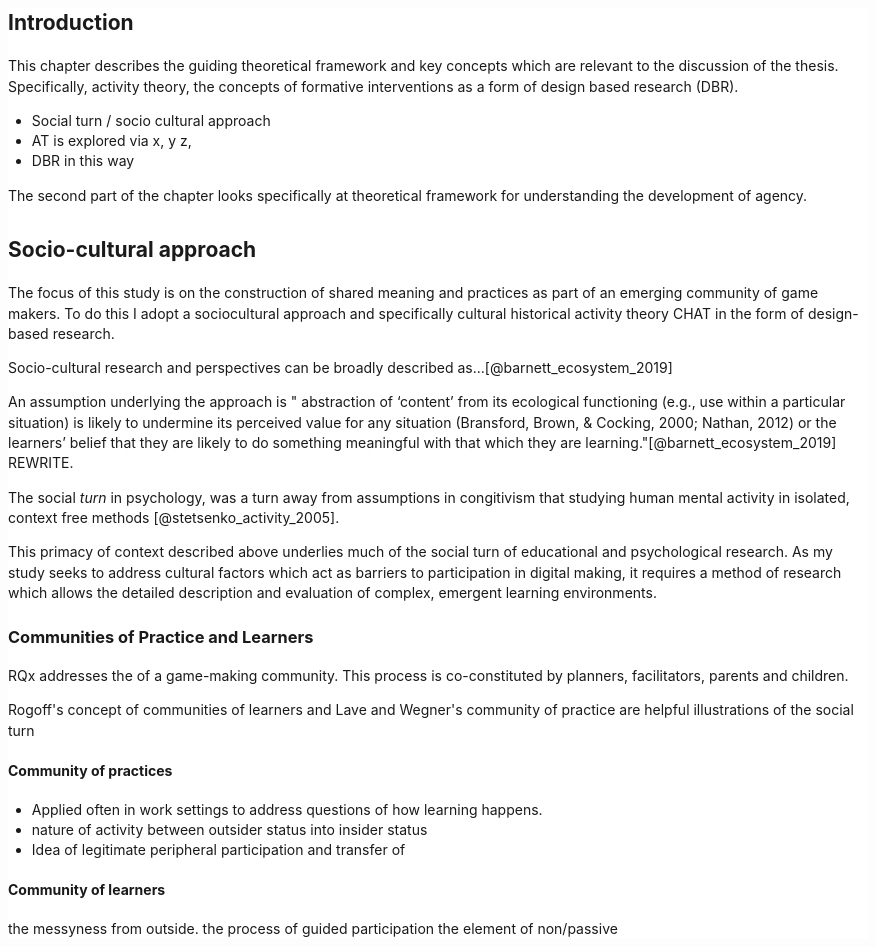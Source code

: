 



## Introduction

This chapter describes the guiding theoretical framework and key concepts which are relevant to the discussion of the thesis. Specifically, activity theory, the concepts of  formative interventions as a form of design based research (DBR).

  - Social turn / socio cultural approach
  - AT is explored via x, y z,
  - DBR in this way

The second part of the chapter looks specifically at theoretical framework for understanding the development of agency.






## Socio-cultural approach

The focus of this study is on the construction of shared meaning and practices as part of an emerging community of game makers. To do this I adopt a sociocultural approach and specifically cultural historical activity theory CHAT in the form of design-based research.

Socio-cultural research and perspectives can be broadly described as...[@barnett_ecosystem_2019]

An assumption underlying the approach  is " abstraction of ‘content’ from its ecological functioning   (e.g., use within a particular situation) is likely to undermine its perceived value for any situation (Bransford, Brown, & Cocking, 2000; Nathan, 2012) or   the learners’ belief that they are likely to do something meaningful with that which they are learning."[@barnett_ecosystem_2019]
REWRITE.

The social _turn_ in psychology, was a turn away from assumptions in congitivism that studying human mental activity in isolated, context free methods [@stetsenko_activity_2005].

This primacy of context described above underlies much of the social turn of educational and psychological research. As my study seeks to address cultural factors which act as barriers to participation in digital making, it requires a method of research which allows the detailed description and evaluation of complex, emergent learning environments.

### Communities of Practice and Learners

RQx addresses the of a game-making community. This process is co-constituted by planners, facilitators, parents and children.

Rogoff's concept of communities of learners and Lave and Wegner's community of practice are helpful illustrations of the social turn

#### **Community of practices**
- Applied often in work settings to address questions of how learning happens.
- nature of activity between outsider status into insider status
- Idea of legitimate peripheral participation and transfer of

#### **Community of learners**
the messyness from outside.
the process of guided participation
the element of non/passive
